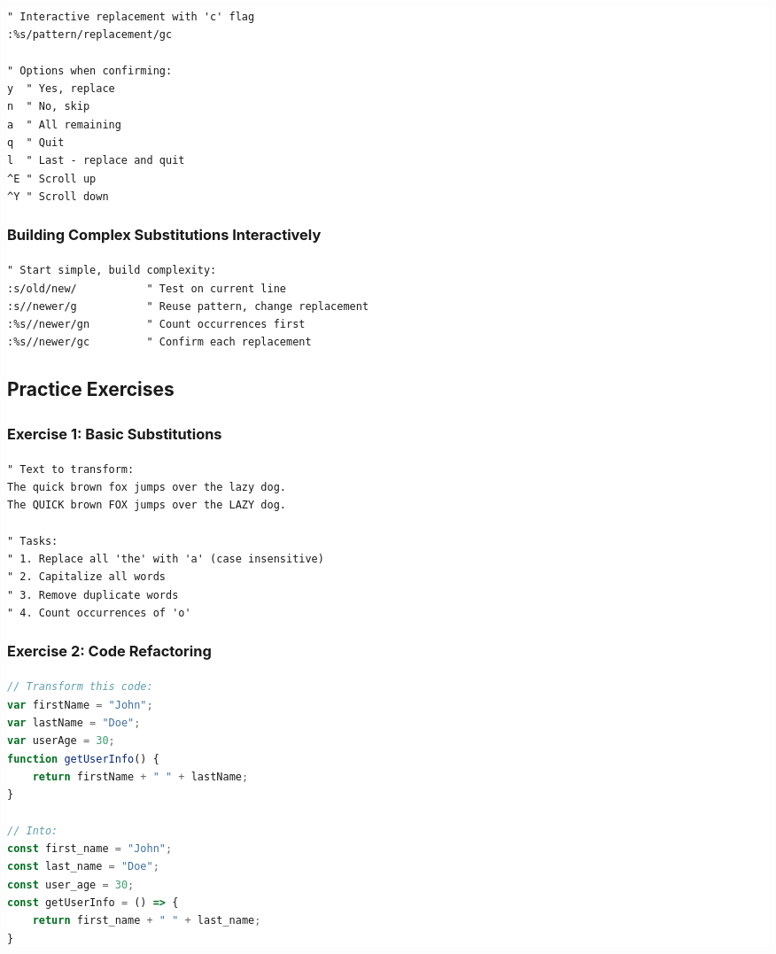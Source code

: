 ```vim
" Interactive replacement with 'c' flag
:%s/pattern/replacement/gc

" Options when confirming:
y  " Yes, replace
n  " No, skip
a  " All remaining
q  " Quit
l  " Last - replace and quit
^E " Scroll up
^Y " Scroll down
```

### Building Complex Substitutions Interactively

```vim
" Start simple, build complexity:
:s/old/new/           " Test on current line
:s//newer/g           " Reuse pattern, change replacement
:%s//newer/gn         " Count occurrences first
:%s//newer/gc         " Confirm each replacement
```

## Practice Exercises

### Exercise 1: Basic Substitutions

```vim
" Text to transform:
The quick brown fox jumps over the lazy dog.
The QUICK brown FOX jumps over the LAZY dog.

" Tasks:
" 1. Replace all 'the' with 'a' (case insensitive)
" 2. Capitalize all words
" 3. Remove duplicate words
" 4. Count occurrences of 'o'
```

### Exercise 2: Code Refactoring

```javascript
// Transform this code:
var firstName = "John";
var lastName = "Doe";
var userAge = 30;
function getUserInfo() {
    return firstName + " " + lastName;
}

// Into:
const first_name = "John";
const last_name = "Doe";
const user_age = 30;
const getUserInfo = () => {
    return first_name + " " + last_name;
}
```
